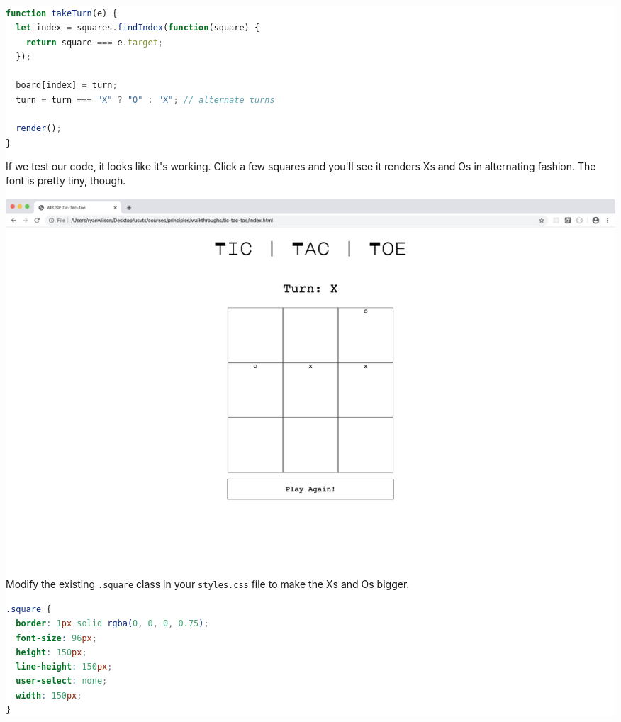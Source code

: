 ```javascript
function takeTurn(e) {
  let index = squares.findIndex(function(square) {
    return square === e.target;
  });

  board[index] = turn;
  turn = turn === "X" ? "O" : "X"; // alternate turns

  render();
}
```

If we test our code, it looks like it's working. Click a few squares and you'll see it renders Xs and Os in alternating fashion. The font is pretty tiny, though.

![tiny font](./images/tiny-font.png)

Modify the existing `.square` class in your `styles.css` file to make the Xs and Os bigger.

```css
.square {
  border: 1px solid rgba(0, 0, 0, 0.75);
  font-size: 96px;
  height: 150px;
  line-height: 150px;
  user-select: none;
  width: 150px;
}
```
